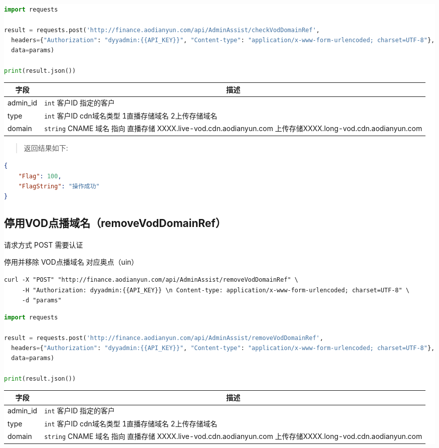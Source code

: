 ```python
import requests

result = requests.post('http://finance.aodianyun.com/api/AdminAssist/checkVodDomainRef',
  headers={"Authorization": "dyyadmin:{{API_KEY}}", "Content-type": "application/x-www-form-urlencoded; charset=UTF-8"},
  data=params)

print(result.json())
```

| 字段                 | 描述                                          |
| ------------------ | ------------------------------------------------ |
| admin_id           | `int`  客户ID 指定的客户                        |
| type                | `int`  客户ID cdn域名类型  1直播存储域名  2上传存储域名              |
| domain             | `string`  CNAME 域名 指向 直播存储 XXXX.live-vod.cdn.aodianyun.com  上传存储XXXX.long-vod.cdn.aodianyun.com       |

> 返回结果如下:

```json
{
    "Flag": 100,
    "FlagString": "操作成功"
}
```

## 停用VOD点播域名（removeVodDomainRef）

请求方式 POST 需要认证

停用并移除 VOD点播域名 对应奥点（uin）

```shell
curl -X "POST" "http://finance.aodianyun.com/api/AdminAssist/removeVodDomainRef" \
     -H "Authorization: dyyadmin:{{API_KEY}} \n Content-type: application/x-www-form-urlencoded; charset=UTF-8" \
     -d "params"
```

```python
import requests

result = requests.post('http://finance.aodianyun.com/api/AdminAssist/removeVodDomainRef',
  headers={"Authorization": "dyyadmin:{{API_KEY}}", "Content-type": "application/x-www-form-urlencoded; charset=UTF-8"},
  data=params)

print(result.json())
```

| 字段                 | 描述                                          |
| ------------------ | ------------------------------------------------ |
| admin_id           | `int`  客户ID 指定的客户                        |
| type                | `int`  客户ID cdn域名类型  1直播存储域名  2上传存储域名              |
| domain             | `string`  CNAME 域名 指向 直播存储 XXXX.live-vod.cdn.aodianyun.com  上传存储XXXX.long-vod.cdn.aodianyun.com       |
